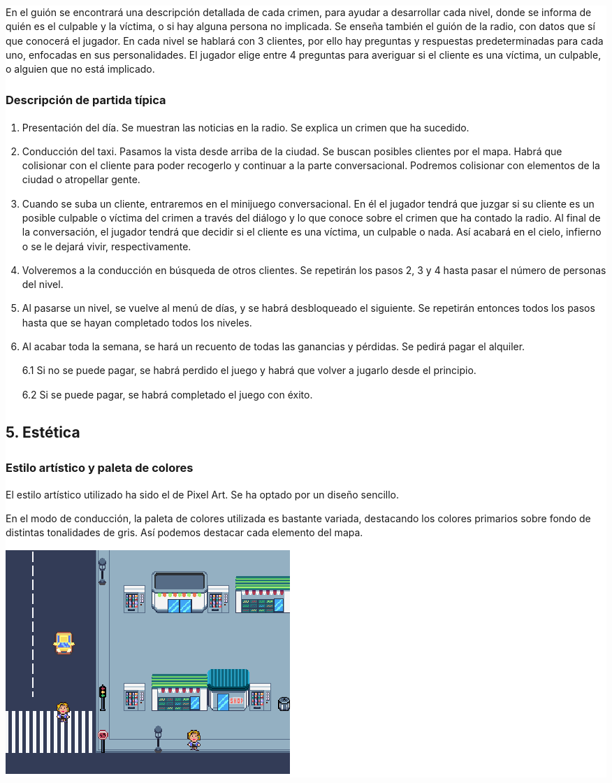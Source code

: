 En el guión se encontrará una descripción detallada de cada crimen, para ayudar a
desarrollar cada nivel, donde se informa de quién es el culpable y la víctima, o si hay alguna
persona no implicada. Se enseña también el guión de la radio, con datos que sí que
conocerá el jugador. En cada nivel se hablará con 3 clientes, por ello hay preguntas y
respuestas predeterminadas para cada uno, enfocadas en sus personalidades. El jugador
elige entre 4 preguntas para averiguar si el cliente es una víctima, un culpable, o alguien
que no está implicado.

### Descripción de partida típica
1. Presentación del día. Se muestran las noticias en la radio. Se explica un crimen que ha sucedido.
2. Conducción del taxi. 
Pasamos la vista desde arriba de la ciudad. Se buscan posibles clientes por el mapa. Habrá que colisionar con el cliente para poder recogerlo y continuar a la parte conversacional. Podremos colisionar con elementos de la ciudad o atropellar gente.
3. Cuando se suba un cliente, entraremos en el minijuego conversacional. En él el jugador tendrá que juzgar si su cliente es un posible culpable o víctima del crimen a través del diálogo y lo que conoce sobre el crimen que ha contado la radio. Al final de la conversación, el jugador tendrá que decidir si el cliente es una víctima, un culpable o nada. Así acabará en el cielo, infierno o se le dejará vivir, respectivamente.
4. Volveremos a la conducción en búsqueda de otros clientes. Se repetirán los pasos 2, 3 y 4 hasta pasar el número de personas del nivel.
5. Al pasarse un nivel, se vuelve al menú de días, y se habrá desbloqueado el siguiente. Se repetirán entonces todos los pasos hasta que se hayan completado todos los niveles.
6. Al acabar toda la semana, se hará un recuento de todas las ganancias y pérdidas. Se pedirá pagar el alquiler.

    6.1 Si no se puede pagar, se habrá perdido el juego y habrá que volver a jugarlo desde el principio.
  
    6.2 Si se puede pagar, se habrá completado el juego con éxito.


## 5. Estética

### Estilo artístico y paleta de colores
El estilo artístico utilizado ha sido el de Pixel Art. Se ha optado por un diseño sencillo. 

En el modo de conducción, la paleta de colores utilizada es bastante variada, destacando los colores primarios sobre fondo de distintas tonalidades de gris. Así podemos destacar cada elemento del mapa.

![capturaColores](/assets/Imagenes/capturas/capturaColores.png)
